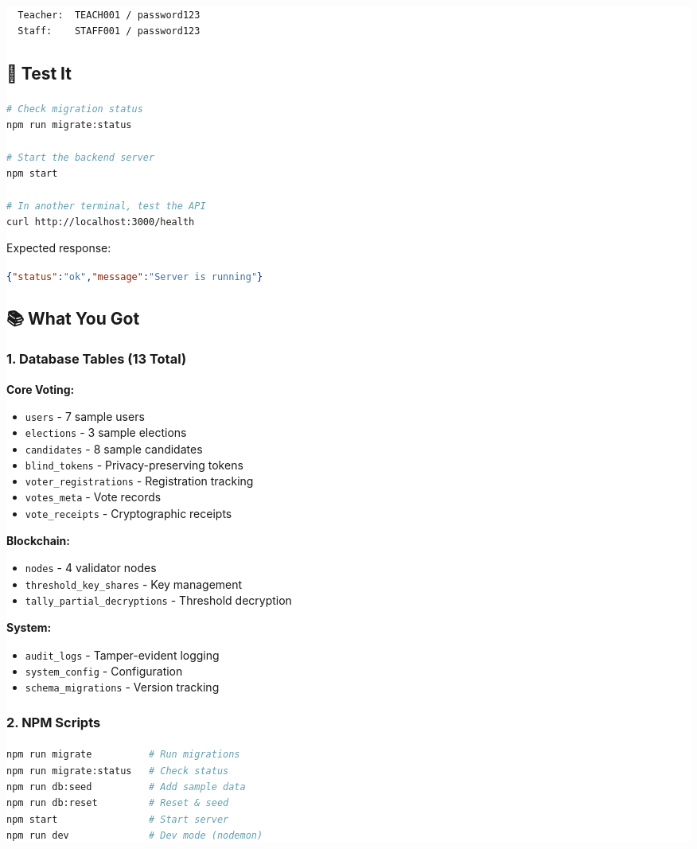 ```
  Teacher:  TEACH001 / password123
  Staff:    STAFF001 / password123
```

## 🎯 Test It

```bash
# Check migration status
npm run migrate:status

# Start the backend server
npm start

# In another terminal, test the API
curl http://localhost:3000/health
```

Expected response:
```json
{"status":"ok","message":"Server is running"}
```

## 📚 What You Got

### 1. Database Tables (13 Total)

**Core Voting:**
- `users` - 7 sample users
- `elections` - 3 sample elections
- `candidates` - 8 sample candidates
- `blind_tokens` - Privacy-preserving tokens
- `voter_registrations` - Registration tracking
- `votes_meta` - Vote records
- `vote_receipts` - Cryptographic receipts

**Blockchain:**
- `nodes` - 4 validator nodes
- `threshold_key_shares` - Key management
- `tally_partial_decryptions` - Threshold decryption

**System:**
- `audit_logs` - Tamper-evident logging
- `system_config` - Configuration
- `schema_migrations` - Version tracking

### 2. NPM Scripts

```bash
npm run migrate          # Run migrations
npm run migrate:status   # Check status
npm run db:seed          # Add sample data
npm run db:reset         # Reset & seed
npm start                # Start server
npm run dev              # Dev mode (nodemon)
```
